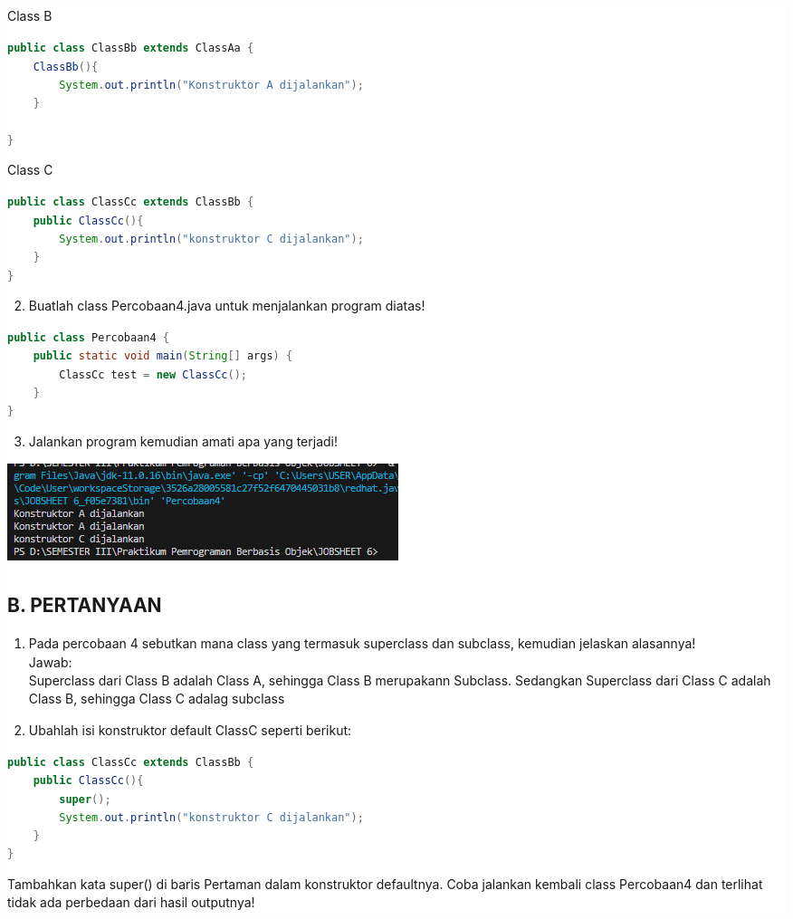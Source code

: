 Class B
```java
public class ClassBb extends ClassAa {
    ClassBb(){
        System.out.println("Konstruktor A dijalankan");
    }
    
}

```

Class C
```java
public class ClassCc extends ClassBb {
    public ClassCc(){
        System.out.println("konstruktor C dijalankan");
    }
}

```

2.	Buatlah class Percobaan4.java untuk menjalankan program diatas!
```java
public class Percobaan4 {
    public static void main(String[] args) {
        ClassCc test = new ClassCc();
    }
}
```

3. Jalankan program kemudian amati apa yang terjadi!
<img src = 'Gambar06.png'>

## B.	PERTANYAAN
1.	Pada percobaan 4 sebutkan mana class yang termasuk superclass dan subclass, kemudian jelaskan alasannya!         
Jawab:     
Superclass dari Class B adalah Class A, sehingga Class B merupakann Subclass. Sedangkan Superclass dari Class C adalah Class B, sehingga Class C adalag subclass

2.	Ubahlah isi konstruktor default ClassC seperti berikut:
```java
public class ClassCc extends ClassBb {
    public ClassCc(){
        super();
        System.out.println("konstruktor C dijalankan");
    }
}
```
Tambahkan kata super() di baris Pertaman dalam konstruktor defaultnya. Coba jalankan kembali class Percobaan4 dan terlihat tidak ada perbedaan dari hasil outputnya!
